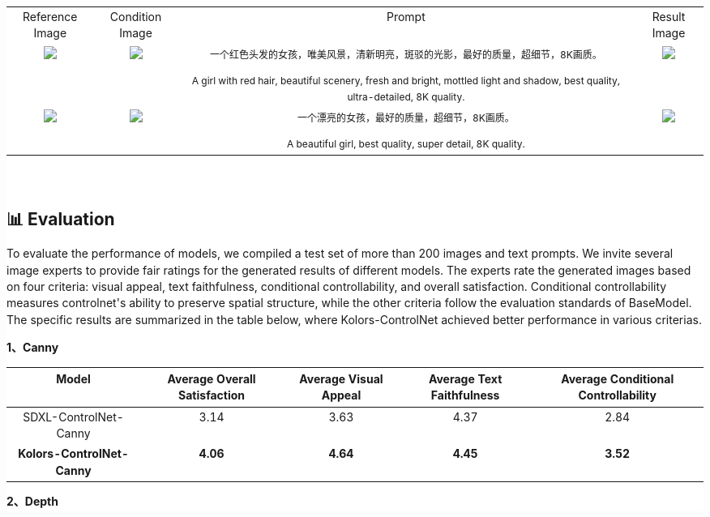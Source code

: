 <table >
   <tr>
    <td align="center">Reference Image </td>
    <td align="center">Condition Image </td>
    <td align="center">Prompt </td>
    <td align="center">Result Image </td>
  </tr>

  <tr>
    <td align="center"><img src="../ipadapter/asset/2.png" width=400px/></td>
    <td align="center"><img src="outputs/Depth_woman_2_condition.jpg" width=400px/></td>
    <td align="center"><font style="font-size:12px">一个红色头发的女孩，唯美风景，清新明亮，斑驳的光影，最好的质量，超细节，8K画质。</p> A girl with red hair, beautiful scenery, fresh and bright, mottled light and shadow, best quality, ultra-detailed, 8K quality. </font> </td> 
    <td align="center"><img src="outputs/Depth_ipadapter_woman_2.jpg" width=400px/></td>
  </tr>

  <tr>
    <td align="center"><img src="assets/woman_1.png" width=400px/></td>
    <td align="center"><img src="outputs/Depth_1_condition.jpg" width=400px/></td>
    <td align="center"><font style="font-size:12px">一个漂亮的女孩，最好的质量，超细节，8K画质。</p> A beautiful girl, best quality, super detail, 8K quality. </font> </td> 
    <td align="center"><img src="outputs/Depth_ipadapter_1.jpg" width=400px/></td>
  </tr>

</table>

<br>




## <a name="Evaluation"></a>📊 Evaluation
To evaluate the performance of models, we compiled a test set of more than 200 images and text prompts. We invite several image experts to provide fair ratings for the generated results of different models. The experts rate the generated images based on four criteria: visual appeal, text faithfulness, conditional controllability, and overall satisfaction. Conditional controllability measures controlnet's ability to preserve spatial structure, while the other criteria follow the evaluation standards of BaseModel. The specific results are summarized in the table below, where Kolors-ControlNet achieved better performance in various criterias.

**1、Canny**

|       Model       |  Average Overall Satisfaction | Average Visual Appeal | Average Text Faithfulness | Average Conditional Controllability |
| :--------------: | :--------: | :--------: | :--------: | :--------: |
| SDXL-ControlNet-Canny |	3.14	| 3.63	| 4.37	| 2.84 |
| **Kolors-ControlNet-Canny**  | **4.06** |  **4.64**  | **4.45** | **3.52** |



**2、Depth**
